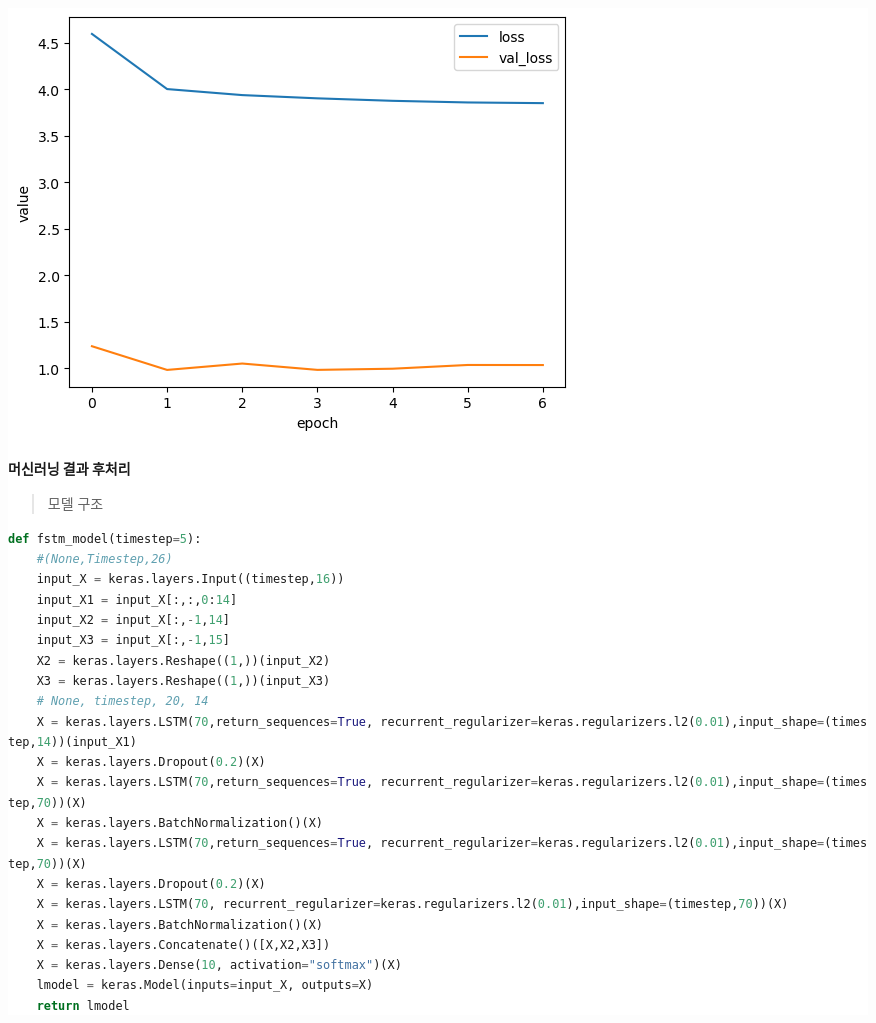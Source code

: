 <td><img src="../images/fstm_first_loss.png" /></td></tr>
</table>

**머신러닝 결과 후처리**

>   모델 구조

```python
def fstm_model(timestep=5):
    #(None,Timestep,26)
    input_X = keras.layers.Input((timestep,16))
    input_X1 = input_X[:,:,0:14]
    input_X2 = input_X[:,-1,14]
    input_X3 = input_X[:,-1,15]
    X2 = keras.layers.Reshape((1,))(input_X2)
    X3 = keras.layers.Reshape((1,))(input_X3)
    # None, timestep, 20, 14
    X = keras.layers.LSTM(70,return_sequences=True, recurrent_regularizer=keras.regularizers.l2(0.01),input_shape=(timestep,14))(input_X1)
    X = keras.layers.Dropout(0.2)(X)
    X = keras.layers.LSTM(70,return_sequences=True, recurrent_regularizer=keras.regularizers.l2(0.01),input_shape=(timestep,70))(X)
    X = keras.layers.BatchNormalization()(X)
    X = keras.layers.LSTM(70,return_sequences=True, recurrent_regularizer=keras.regularizers.l2(0.01),input_shape=(timestep,70))(X)
    X = keras.layers.Dropout(0.2)(X)
    X = keras.layers.LSTM(70, recurrent_regularizer=keras.regularizers.l2(0.01),input_shape=(timestep,70))(X)
    X = keras.layers.BatchNormalization()(X)
    X = keras.layers.Concatenate()([X,X2,X3])
    X = keras.layers.Dense(10, activation="softmax")(X)
    lmodel = keras.Model(inputs=input_X, outputs=X)
    return lmodel
```
